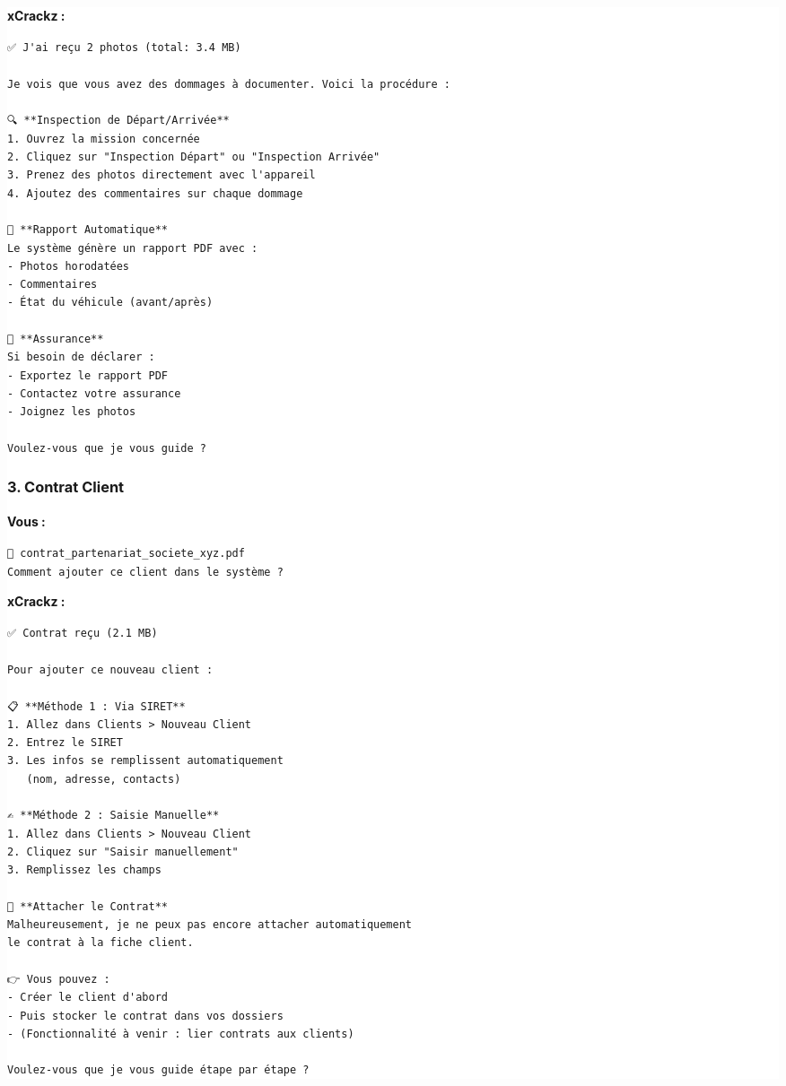 **xCrackz :**
```
✅ J'ai reçu 2 photos (total: 3.4 MB)

Je vois que vous avez des dommages à documenter. Voici la procédure :

🔍 **Inspection de Départ/Arrivée**
1. Ouvrez la mission concernée
2. Cliquez sur "Inspection Départ" ou "Inspection Arrivée"
3. Prenez des photos directement avec l'appareil
4. Ajoutez des commentaires sur chaque dommage

📄 **Rapport Automatique**
Le système génère un rapport PDF avec :
- Photos horodatées
- Commentaires
- État du véhicule (avant/après)

💼 **Assurance**
Si besoin de déclarer :
- Exportez le rapport PDF
- Contactez votre assurance
- Joignez les photos

Voulez-vous que je vous guide ?
```

### **3. Contrat Client**

**Vous :**
```
📎 contrat_partenariat_societe_xyz.pdf
Comment ajouter ce client dans le système ?
```

**xCrackz :**
```
✅ Contrat reçu (2.1 MB)

Pour ajouter ce nouveau client :

📋 **Méthode 1 : Via SIRET**
1. Allez dans Clients > Nouveau Client
2. Entrez le SIRET
3. Les infos se remplissent automatiquement
   (nom, adresse, contacts)

✍️ **Méthode 2 : Saisie Manuelle**
1. Allez dans Clients > Nouveau Client
2. Cliquez sur "Saisir manuellement"
3. Remplissez les champs

📎 **Attacher le Contrat**
Malheureusement, je ne peux pas encore attacher automatiquement
le contrat à la fiche client.

👉 Vous pouvez :
- Créer le client d'abord
- Puis stocker le contrat dans vos dossiers
- (Fonctionnalité à venir : lier contrats aux clients)

Voulez-vous que je vous guide étape par étape ?
```
